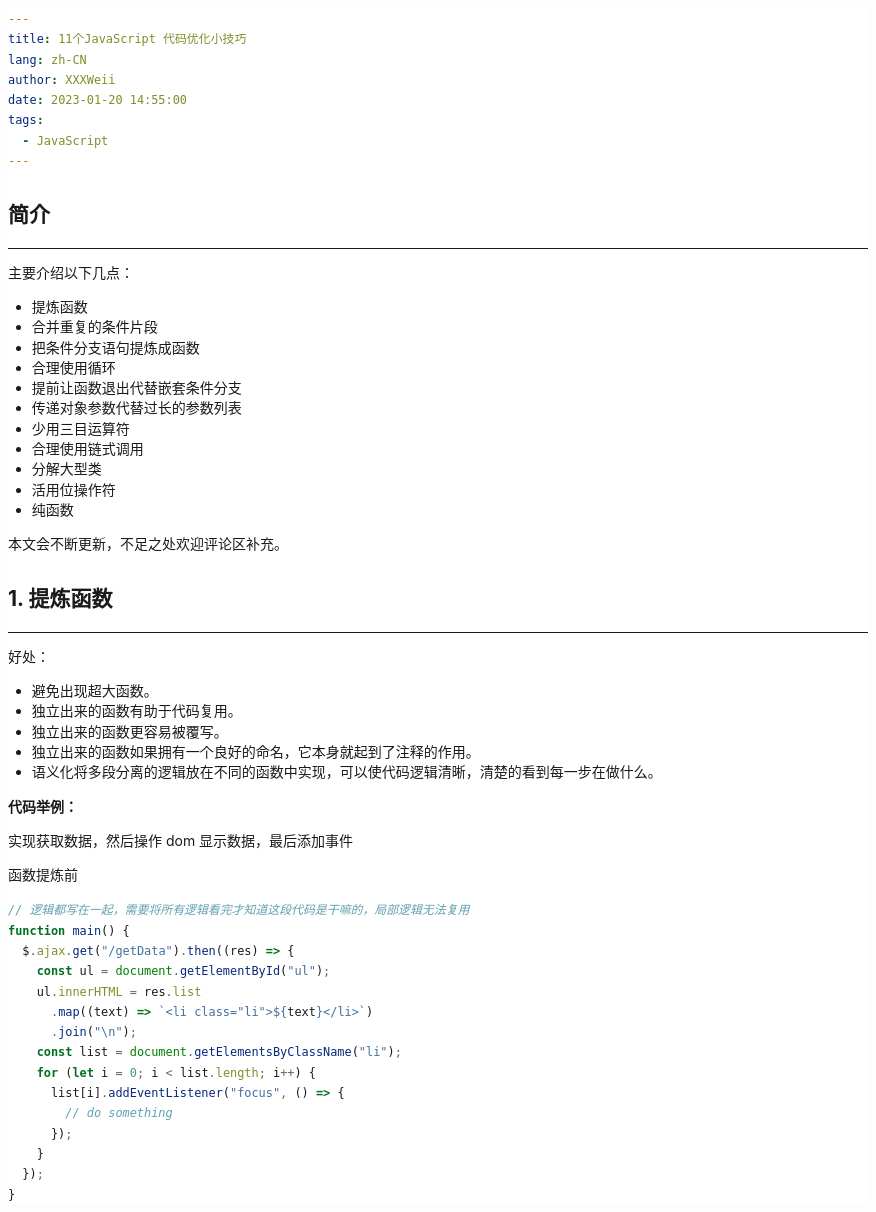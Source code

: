 ```yaml
---
title: 11个JavaScript 代码优化小技巧
lang: zh-CN
author: XXXWeii
date: 2023-01-20 14:55:00
tags:
  - JavaScript
---
```


## 简介

---

主要介绍以下几点：

- 提炼函数
- 合并重复的条件片段
- 把条件分支语句提炼成函数
- 合理使用循环
- 提前让函数退出代替嵌套条件分支
- 传递对象参数代替过长的参数列表
- 少用三目运算符
- 合理使用链式调用
- 分解大型类
- 活用位操作符
- 纯函数

本文会不断更新，不足之处欢迎评论区补充。

## 1. 提炼函数

---

好处：

- 避免出现超大函数。
- 独立出来的函数有助于代码复用。
- 独立出来的函数更容易被覆写。
- 独立出来的函数如果拥有一个良好的命名，它本身就起到了注释的作用。
- 语义化将多段分离的逻辑放在不同的函数中实现，可以使代码逻辑清晰，清楚的看到每一步在做什么。

**代码举例：**

实现获取数据，然后操作 dom 显示数据，最后添加事件

函数提炼前

```js
// 逻辑都写在一起，需要将所有逻辑看完才知道这段代码是干嘛的，局部逻辑无法复用
function main() {
  $.ajax.get("/getData").then((res) => {
    const ul = document.getElementById("ul");
    ul.innerHTML = res.list
      .map((text) => `<li class="li">${text}</li>`)
      .join("\n");
    const list = document.getElementsByClassName("li");
    for (let i = 0; i < list.length; i++) {
      list[i].addEventListener("focus", () => {
        // do something
      });
    }
  });
}
```
